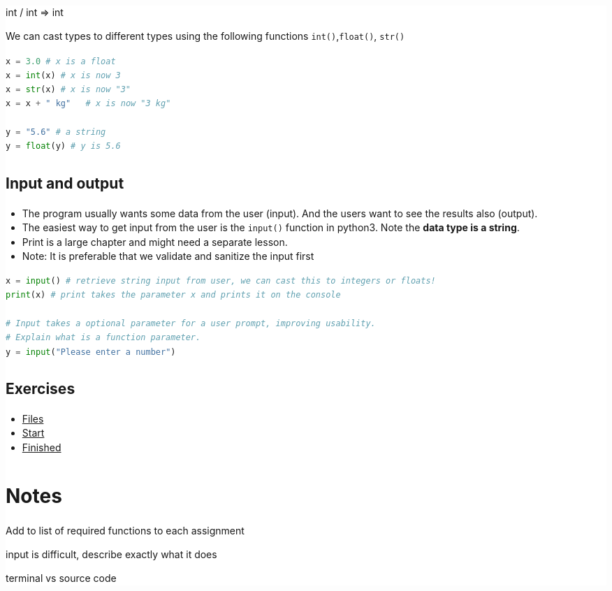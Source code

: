 int / int => int

We can cast types to different types using the following functions
`int()`,`float()`, `str()`
```python
x = 3.0 # x is a float
x = int(x) # x is now 3
x = str(x) # x is now "3"
x = x + " kg"   # x is now "3 kg"

y = "5.6" # a string
y = float(y) # y is 5.6
```

## Input and output
* The program usually wants some data from the user (input). And the users want to see the results also (output).
* The easiest way to get input from the user is the `input()` function in python3. Note the **data type is a string**.
* Print is a large chapter and might need a separate lesson.
* Note: It is preferable that we validate and sanitize the input first

```python
x = input() # retrieve string input from user, we can cast this to integers or floats!
print(x) # print takes the parameter x and prints it on the console

# Input takes a optional parameter for a user prompt, improving usability.
# Explain what is a function parameter.
y = input("Please enter a number")
```

## Exercises
* [Files](../Exercises/Lesson_1)
* [Start](../Exercises/Lesson_1/lesson_1_start.md)
* [Finished](../Exercises/Lesson_1/lesson_1_finished.md)

# Notes
Add to list of required functions to each assignment

input is difficult, describe exactly what it does

terminal vs source code
